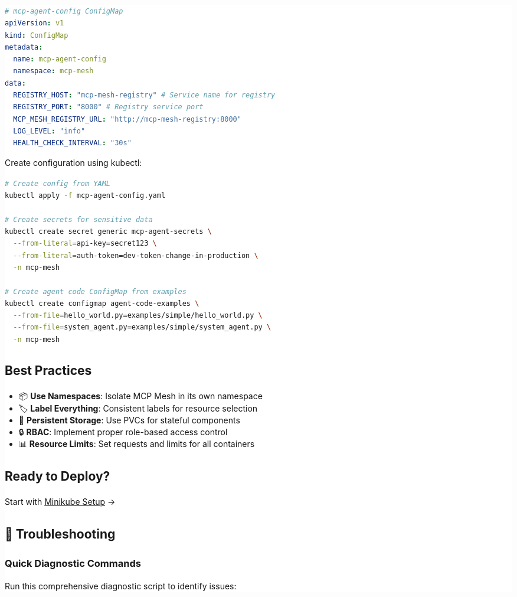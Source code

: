 ```yaml
# mcp-agent-config ConfigMap
apiVersion: v1
kind: ConfigMap
metadata:
  name: mcp-agent-config
  namespace: mcp-mesh
data:
  REGISTRY_HOST: "mcp-mesh-registry" # Service name for registry
  REGISTRY_PORT: "8000" # Registry service port
  MCP_MESH_REGISTRY_URL: "http://mcp-mesh-registry:8000"
  LOG_LEVEL: "info"
  HEALTH_CHECK_INTERVAL: "30s"
```

Create configuration using kubectl:

```bash
# Create config from YAML
kubectl apply -f mcp-agent-config.yaml

# Create secrets for sensitive data
kubectl create secret generic mcp-agent-secrets \
  --from-literal=api-key=secret123 \
  --from-literal=auth-token=dev-token-change-in-production \
  -n mcp-mesh

# Create agent code ConfigMap from examples
kubectl create configmap agent-code-examples \
  --from-file=hello_world.py=examples/simple/hello_world.py \
  --from-file=system_agent.py=examples/simple/system_agent.py \
  -n mcp-mesh
```

## Best Practices

- 📦 **Use Namespaces**: Isolate MCP Mesh in its own namespace
- 🏷️ **Label Everything**: Consistent labels for resource selection
- 💾 **Persistent Storage**: Use PVCs for stateful components
- 🔒 **RBAC**: Implement proper role-based access control
- 📊 **Resource Limits**: Set requests and limits for all containers

## Ready to Deploy?

Start with [Minikube Setup](./04-kubernetes-basics/01-minikube-setup.md) →

## 🔧 Troubleshooting

### Quick Diagnostic Commands

Run this comprehensive diagnostic script to identify issues:

